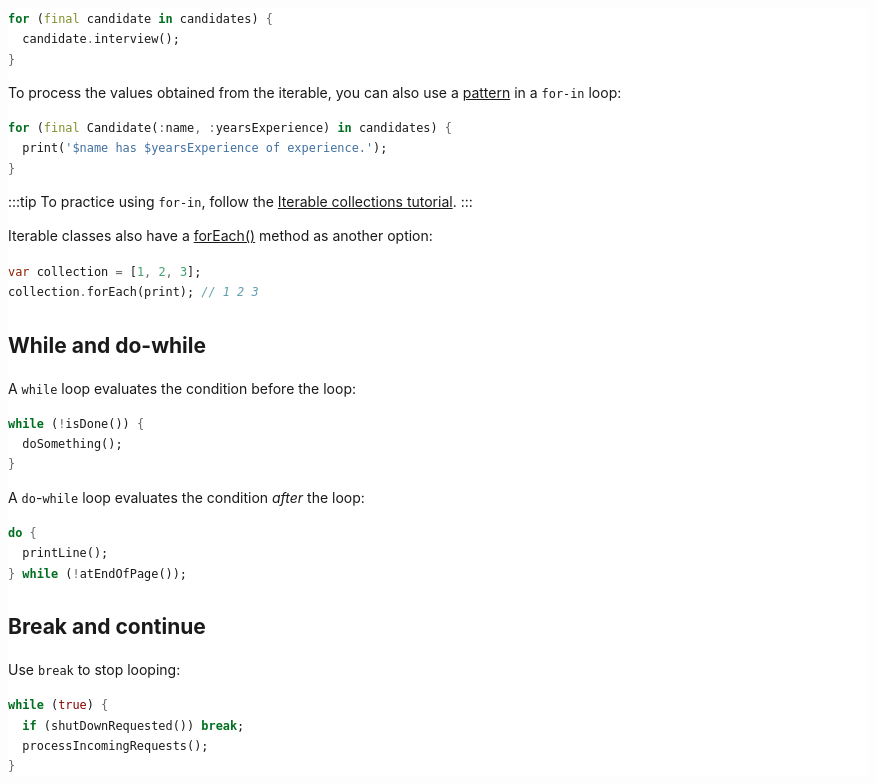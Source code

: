 <?code-excerpt "language/lib/control_flow/loops.dart (collection)"?>
```dart
for (final candidate in candidates) {
  candidate.interview();
}
```

To process the values obtained from the iterable, 
you can also use a [pattern][] in a `for-in` loop:

<?code-excerpt "language/lib/control_flow/loops.dart (collection-for-pattern)"?>
```dart
for (final Candidate(:name, :yearsExperience) in candidates) {
  print('$name has $yearsExperience of experience.');
}
```

:::tip
To practice using `for-in`, follow the
[Iterable collections tutorial](/libraries/collections/iterables).
:::

Iterable classes also have a [forEach()][] method as another option:

<?code-excerpt "language/test/control_flow/loops_test.dart (for-each)"?>
```dart
var collection = [1, 2, 3];
collection.forEach(print); // 1 2 3
```


## While and do-while

A `while` loop evaluates the condition before the loop:

<?code-excerpt "language/lib/control_flow/loops.dart (while)"?>
```dart
while (!isDone()) {
  doSomething();
}
```

A `do`-`while` loop evaluates the condition *after* the loop:

<?code-excerpt "language/lib/control_flow/loops.dart (do-while)"?>
```dart
do {
  printLine();
} while (!atEndOfPage());
```


## Break and continue

Use `break` to stop looping:

<?code-excerpt "language/lib/control_flow/loops.dart (while-break)"?>
```dart
while (true) {
  if (shutDownRequested()) break;
  processIncomingRequests();
}
```


[exceptions]: /language/error-handling
[branching]: /language/branches
[iteration]: /libraries/dart-core#iteration
[forEach()]: {{site.dart-api}}/dart-core/Iterable/forEach.html
[`Iterable`]: {{site.dart-api}}/dart-core/Iterable-class.html
[pattern]: /language/patterns